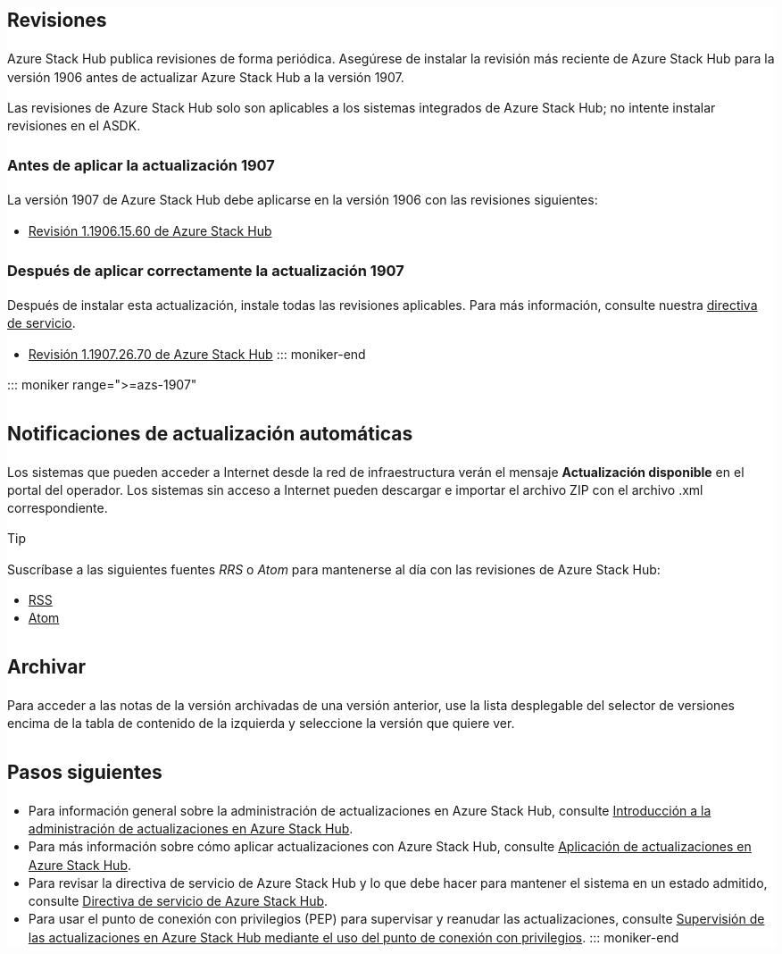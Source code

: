 ## <a name="hotfixes"></a>Revisiones

Azure Stack Hub publica revisiones de forma periódica. Asegúrese de instalar la revisión más reciente de Azure Stack Hub para la versión 1906 antes de actualizar Azure Stack Hub a la versión 1907.

Las revisiones de Azure Stack Hub solo son aplicables a los sistemas integrados de Azure Stack Hub; no intente instalar revisiones en el ASDK.

### <a name="before-applying-the-1907-update"></a>Antes de aplicar la actualización 1907

La versión 1907 de Azure Stack Hub debe aplicarse en la versión 1906 con las revisiones siguientes:


- [Revisión 1.1906.15.60 de Azure Stack Hub](https://support.microsoft.com/help/4524559)

### <a name="after-successfully-applying-the-1907-update"></a>Después de aplicar correctamente la actualización 1907

Después de instalar esta actualización, instale todas las revisiones aplicables. Para más información, consulte nuestra [directiva de servicio](azure-stack-servicing-policy.md).


- [Revisión 1.1907.26.70 de Azure Stack Hub](https://support.microsoft.com/help/4541348)
::: moniker-end

::: moniker range=">=azs-1907"
## <a name="automatic-update-notifications"></a>Notificaciones de actualización automáticas

Los sistemas que pueden acceder a Internet desde la red de infraestructura verán el mensaje **Actualización disponible** en el portal del operador. Los sistemas sin acceso a Internet pueden descargar e importar el archivo ZIP con el archivo .xml correspondiente.

> [!TIP]  
> Suscríbase a las siguientes fuentes *RRS* o *Atom* para mantenerse al día con las revisiones de Azure Stack Hub:
>
> - [RSS](https://support.microsoft.com/app/content/api/content/feeds/sap/en-us/32d322a8-acae-202d-e9a9-7371dccf381b/rss)
> - [Atom](https://support.microsoft.com/app/content/api/content/feeds/sap/en-us/32d322a8-acae-202d-e9a9-7371dccf381b/atom)

## <a name="archive"></a>Archivar

Para acceder a las notas de la versión archivadas de una versión anterior, use la lista desplegable del selector de versiones encima de la tabla de contenido de la izquierda y seleccione la versión que quiere ver.

## <a name="next-steps"></a>Pasos siguientes

- Para información general sobre la administración de actualizaciones en Azure Stack Hub, consulte [Introducción a la administración de actualizaciones en Azure Stack Hub](azure-stack-updates.md).  
- Para más información sobre cómo aplicar actualizaciones con Azure Stack Hub, consulte [Aplicación de actualizaciones en Azure Stack Hub](azure-stack-apply-updates.md).
- Para revisar la directiva de servicio de Azure Stack Hub y lo que debe hacer para mantener el sistema en un estado admitido, consulte [Directiva de servicio de Azure Stack Hub](azure-stack-servicing-policy.md).  
- Para usar el punto de conexión con privilegios (PEP) para supervisar y reanudar las actualizaciones, consulte [Supervisión de las actualizaciones en Azure Stack Hub mediante el uso del punto de conexión con privilegios](azure-stack-monitor-update.md).
::: moniker-end

